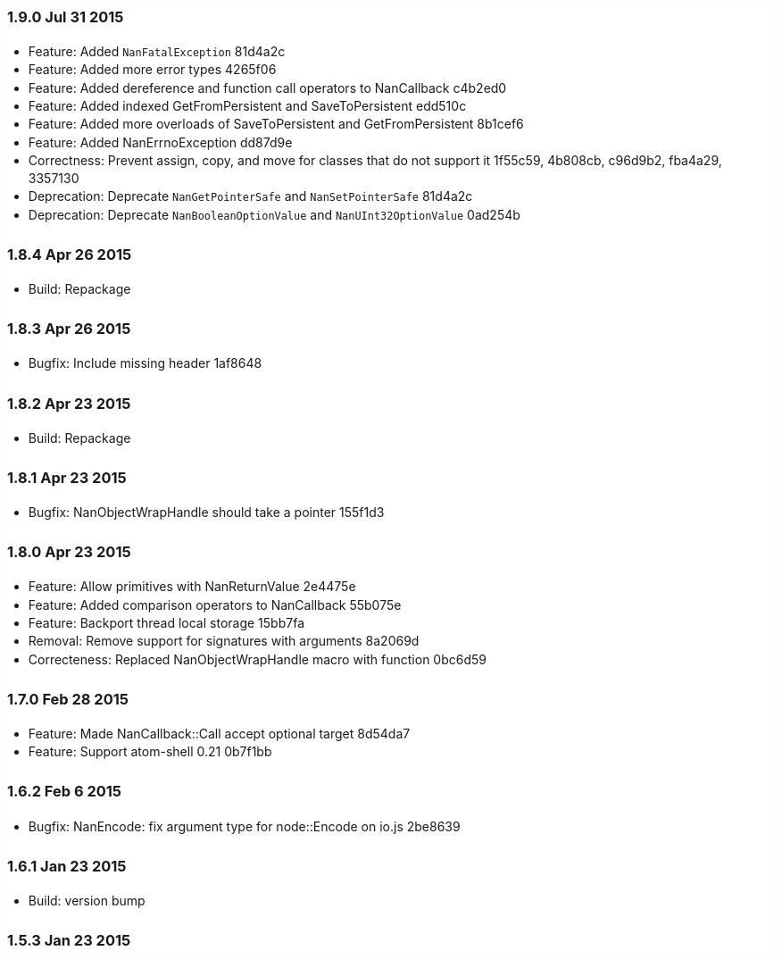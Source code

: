 
### 1.9.0 Jul 31 2015

  - Feature: Added `NanFatalException` 81d4a2c
  - Feature: Added more error types 4265f06
  - Feature: Added dereference and function call operators to NanCallback c4b2ed0
  - Feature: Added indexed GetFromPersistent and SaveToPersistent edd510c
  - Feature: Added more overloads of SaveToPersistent and GetFromPersistent 8b1cef6
  - Feature: Added NanErrnoException dd87d9e
  - Correctness: Prevent assign, copy, and move for classes that do not support it 1f55c59, 4b808cb, c96d9b2, fba4a29, 3357130
  - Deprecation: Deprecate `NanGetPointerSafe` and `NanSetPointerSafe` 81d4a2c
  - Deprecation: Deprecate `NanBooleanOptionValue` and `NanUInt32OptionValue` 0ad254b

### 1.8.4 Apr 26 2015

  - Build: Repackage

### 1.8.3 Apr 26 2015

  - Bugfix: Include missing header 1af8648

### 1.8.2 Apr 23 2015

  - Build: Repackage

### 1.8.1 Apr 23 2015

  - Bugfix: NanObjectWrapHandle should take a pointer 155f1d3

### 1.8.0 Apr 23 2015

  - Feature: Allow primitives with NanReturnValue 2e4475e
  - Feature: Added comparison operators to NanCallback 55b075e
  - Feature: Backport thread local storage 15bb7fa
  - Removal: Remove support for signatures with arguments 8a2069d
  - Correcteness: Replaced NanObjectWrapHandle macro with function 0bc6d59

### 1.7.0 Feb 28 2015

  - Feature: Made NanCallback::Call accept optional target 8d54da7
  - Feature: Support atom-shell 0.21 0b7f1bb

### 1.6.2 Feb 6 2015

  - Bugfix: NanEncode: fix argument type for node::Encode on io.js 2be8639

### 1.6.1 Jan 23 2015

  - Build: version bump

### 1.5.3 Jan 23 2015
